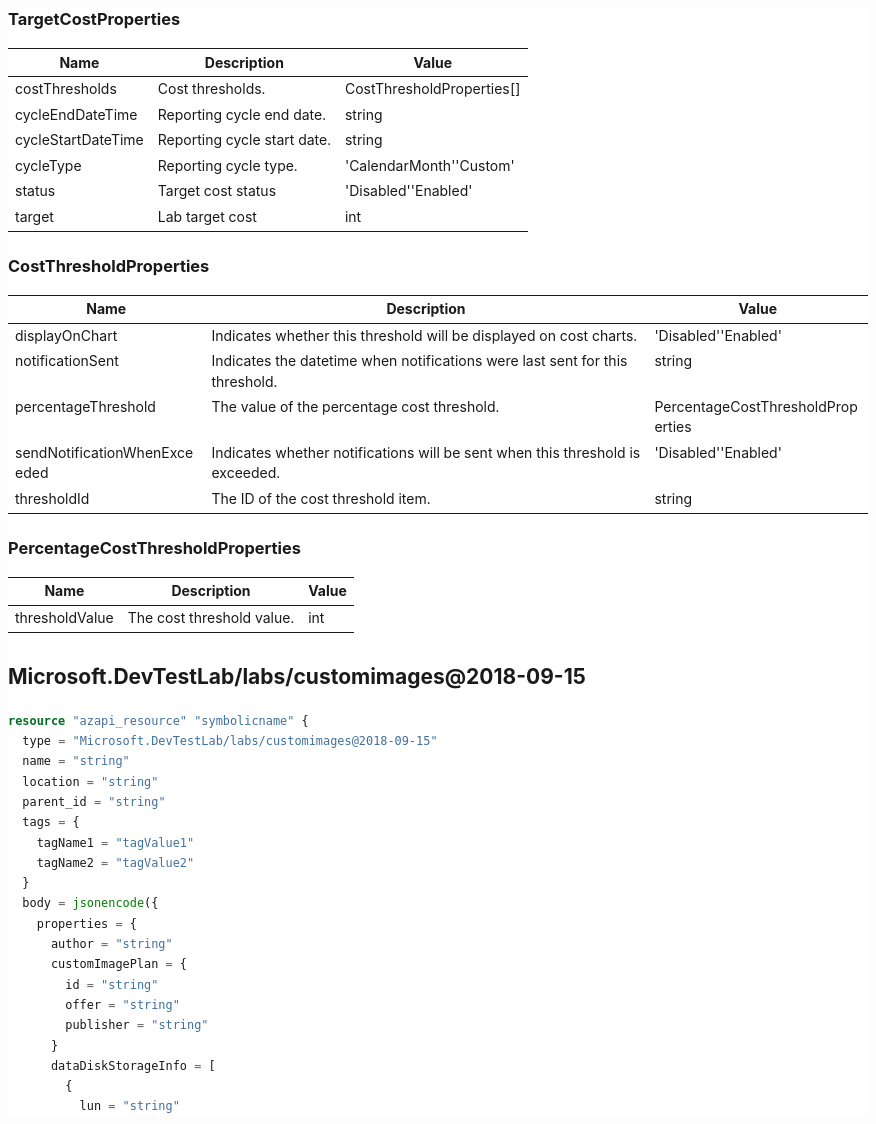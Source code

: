 
### TargetCostProperties

| Name | Description | Value |
|-|-|-|
| costThresholds | Cost thresholds. | CostThresholdProperties[] |
| cycleEndDateTime | Reporting cycle end date. | string |
| cycleStartDateTime | Reporting cycle start date. | string |
| cycleType | Reporting cycle type. | 'CalendarMonth''Custom' |
| status | Target cost status | 'Disabled''Enabled' |
| target | Lab target cost | int |


### CostThresholdProperties

| Name | Description | Value |
|-|-|-|
| displayOnChart | Indicates whether this threshold will be displayed on cost charts. | 'Disabled''Enabled' |
| notificationSent | Indicates the datetime when notifications were last sent for this threshold. | string |
| percentageThreshold | The value of the percentage cost threshold. | PercentageCostThresholdProperties |
| sendNotificationWhenExceeded | Indicates whether notifications will be sent when this threshold is exceeded. | 'Disabled''Enabled' |
| thresholdId | The ID of the cost threshold item. | string |


### PercentageCostThresholdProperties

| Name | Description | Value |
|-|-|-|
| thresholdValue | The cost threshold value. | int |
## Microsoft.DevTestLab/labs/customimages@2018-09-15

```terraform
resource "azapi_resource" "symbolicname" {
  type = "Microsoft.DevTestLab/labs/customimages@2018-09-15"
  name = "string"
  location = "string"
  parent_id = "string"
  tags = {
    tagName1 = "tagValue1"
    tagName2 = "tagValue2"
  }
  body = jsonencode({
    properties = {
      author = "string"
      customImagePlan = {
        id = "string"
        offer = "string"
        publisher = "string"
      }
      dataDiskStorageInfo = [
        {
          lun = "string"
```